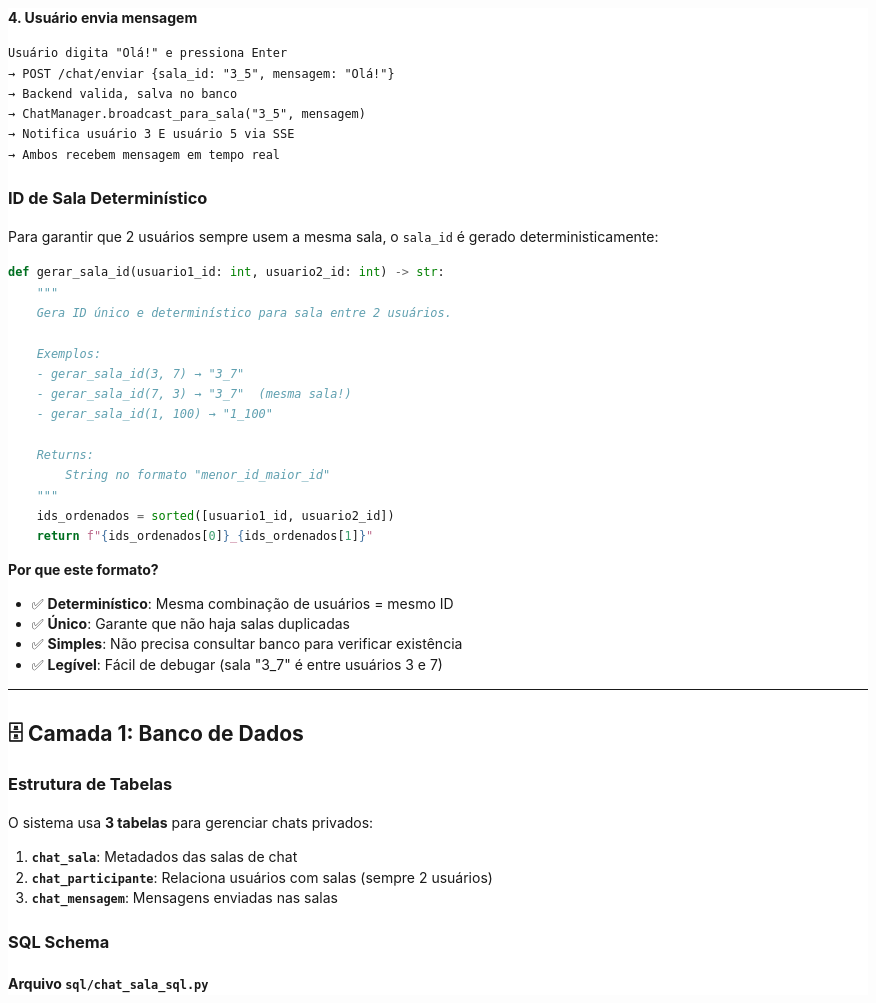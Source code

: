 **4. Usuário envia mensagem**
```
Usuário digita "Olá!" e pressiona Enter
→ POST /chat/enviar {sala_id: "3_5", mensagem: "Olá!"}
→ Backend valida, salva no banco
→ ChatManager.broadcast_para_sala("3_5", mensagem)
→ Notifica usuário 3 E usuário 5 via SSE
→ Ambos recebem mensagem em tempo real
```

### ID de Sala Determinístico

Para garantir que 2 usuários sempre usem a mesma sala, o `sala_id` é gerado deterministicamente:

```python
def gerar_sala_id(usuario1_id: int, usuario2_id: int) -> str:
    """
    Gera ID único e determinístico para sala entre 2 usuários.

    Exemplos:
    - gerar_sala_id(3, 7) → "3_7"
    - gerar_sala_id(7, 3) → "3_7"  (mesma sala!)
    - gerar_sala_id(1, 100) → "1_100"

    Returns:
        String no formato "menor_id_maior_id"
    """
    ids_ordenados = sorted([usuario1_id, usuario2_id])
    return f"{ids_ordenados[0]}_{ids_ordenados[1]}"
```

**Por que este formato?**
- ✅ **Determinístico**: Mesma combinação de usuários = mesmo ID
- ✅ **Único**: Garante que não haja salas duplicadas
- ✅ **Simples**: Não precisa consultar banco para verificar existência
- ✅ **Legível**: Fácil de debugar (sala "3_7" é entre usuários 3 e 7)

---

## 🗄️ Camada 1: Banco de Dados

### Estrutura de Tabelas

O sistema usa **3 tabelas** para gerenciar chats privados:

1. **`chat_sala`**: Metadados das salas de chat
2. **`chat_participante`**: Relaciona usuários com salas (sempre 2 usuários)
3. **`chat_mensagem`**: Mensagens enviadas nas salas

### SQL Schema

#### Arquivo `sql/chat_sala_sql.py`
